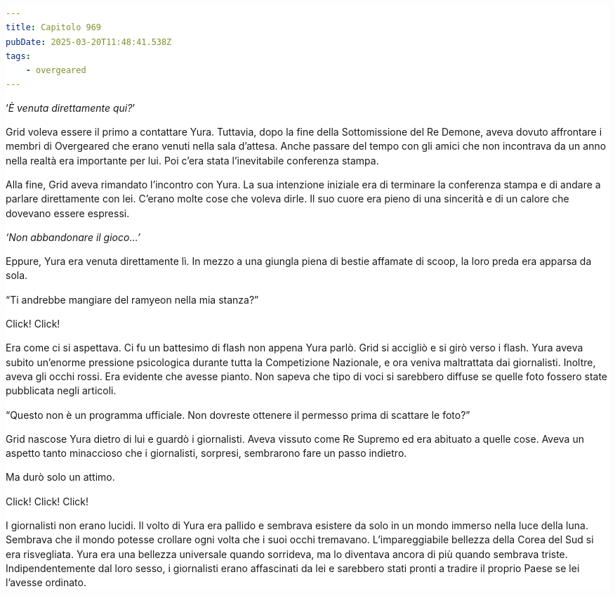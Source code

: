 ```yaml
---
title: Capitolo 969
pubDate: 2025-03-20T11:48:41.538Z
tags:
    - overgeared
---
```



‘<em>È venuta direttamente qui?</em>’


Grid voleva essere il primo a contattare Yura. Tuttavia, dopo la fine della Sottomissione del Re Demone, aveva dovuto affrontare i membri di Overgeared che erano venuti nella sala d’attesa. Anche passare del tempo con gli amici che non incontrava da un anno nella realtà era importante per lui. Poi c’era stata l’inevitabile conferenza stampa.


Alla fine, Grid aveva rimandato l’incontro con Yura. La sua intenzione iniziale era di terminare la conferenza stampa e di andare a parlare direttamente con lei. C’erano molte cose che voleva dirle. Il suo cuore era pieno di una sincerità e di un calore che dovevano essere espressi.


<em>‘Non abbandonare il gioco…’</em>


Eppure, Yura era venuta direttamente lì. In mezzo a una giungla piena di bestie affamate di scoop, la loro preda era apparsa da sola.


“Ti andrebbe mangiare del ramyeon nella mia stanza?”


Click! Click!


Era come ci si aspettava. Ci fu un battesimo di flash non appena Yura parlò. Grid si accigliò e si girò verso i flash. Yura aveva subito un’enorme pressione psicologica durante tutta la Competizione Nazionale, e ora veniva maltrattata dai giornalisti. Inoltre, aveva gli occhi rossi. Era evidente che avesse pianto. Non sapeva che tipo di voci si sarebbero diffuse se quelle foto fossero state pubblicata negli articoli.


“Questo non è un programma ufficiale. Non dovreste ottenere il permesso prima di scattare le foto?”


Grid nascose Yura dietro di lui e guardò i giornalisti. Aveva vissuto come Re Supremo ed era abituato a quelle cose. Aveva un aspetto tanto minaccioso che i giornalisti, sorpresi, sembrarono fare un passo indietro.


Ma durò solo un attimo.


Click! Click! Click!


I giornalisti non erano lucidi. Il volto di Yura era pallido e sembrava esistere da solo in un mondo immerso nella luce della luna. Sembrava che il mondo potesse crollare ogni volta che i suoi occhi tremavano. L’impareggiabile bellezza della Corea del Sud si era risvegliata. Yura era una bellezza universale quando sorrideva, ma lo diventava ancora di più quando sembrava triste. Indipendentemente dal loro sesso, i giornalisti erano affascinati da lei e sarebbero stati pronti a tradire il proprio Paese se lei l’avesse ordinato.
